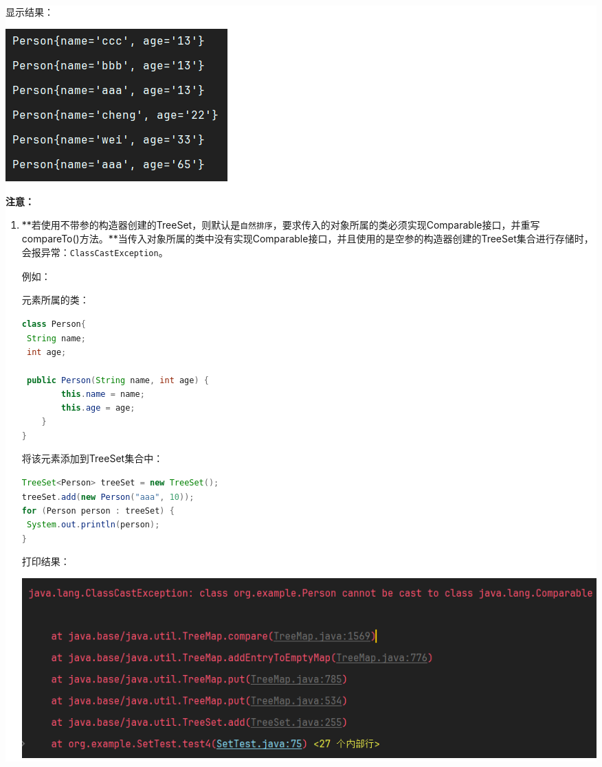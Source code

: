```java
```

显示结果：

![image-20231227211454636](.\images\image-20231227211454636.png)



**注意：**

1. **若使用不带参的构造器创建的TreeSet，则默认是`自然排序`，要求传入的对象所属的类必须实现Comparable接口，并重写compareTo()方法。**当传入对象所属的类中没有实现Comparable接口，并且使用的是空参的构造器创建的TreeSet集合进行存储时，会报异常：`ClassCastException`。

   例如：

   元素所属的类：

   ```java
   class Person{
   	String name;
   	int age;
   	
   	public Person(String name, int age) {
           this.name = name;
           this.age = age;
       }
   }
   ```

   将该元素添加到TreeSet集合中：

   ```java
   TreeSet<Person> treeSet = new TreeSet();
   treeSet.add(new Person("aaa", 10));
   for (Person person : treeSet) {
   	System.out.println(person);
   }
   ```

   打印结果：

   ![image-20231227223650300](.\images\image-20231227223650300.png)
